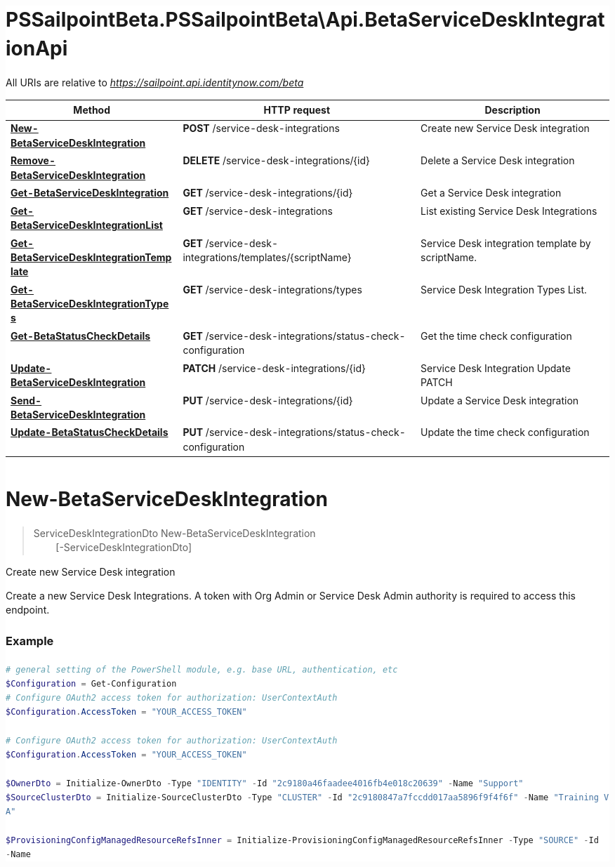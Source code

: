 # PSSailpointBeta.PSSailpointBeta\Api.BetaServiceDeskIntegrationApi

All URIs are relative to *https://sailpoint.api.identitynow.com/beta*

Method | HTTP request | Description
------------- | ------------- | -------------
[**New-BetaServiceDeskIntegration**](BetaServiceDeskIntegrationApi.md#New-BetaServiceDeskIntegration) | **POST** /service-desk-integrations | Create new Service Desk integration
[**Remove-BetaServiceDeskIntegration**](BetaServiceDeskIntegrationApi.md#Remove-BetaServiceDeskIntegration) | **DELETE** /service-desk-integrations/{id} | Delete a Service Desk integration
[**Get-BetaServiceDeskIntegration**](BetaServiceDeskIntegrationApi.md#Get-BetaServiceDeskIntegration) | **GET** /service-desk-integrations/{id} | Get a Service Desk integration
[**Get-BetaServiceDeskIntegrationList**](BetaServiceDeskIntegrationApi.md#Get-BetaServiceDeskIntegrationList) | **GET** /service-desk-integrations | List existing Service Desk Integrations
[**Get-BetaServiceDeskIntegrationTemplate**](BetaServiceDeskIntegrationApi.md#Get-BetaServiceDeskIntegrationTemplate) | **GET** /service-desk-integrations/templates/{scriptName} | Service Desk integration template by scriptName.
[**Get-BetaServiceDeskIntegrationTypes**](BetaServiceDeskIntegrationApi.md#Get-BetaServiceDeskIntegrationTypes) | **GET** /service-desk-integrations/types | Service Desk Integration Types List.
[**Get-BetaStatusCheckDetails**](BetaServiceDeskIntegrationApi.md#Get-BetaStatusCheckDetails) | **GET** /service-desk-integrations/status-check-configuration | Get the time check configuration
[**Update-BetaServiceDeskIntegration**](BetaServiceDeskIntegrationApi.md#Update-BetaServiceDeskIntegration) | **PATCH** /service-desk-integrations/{id} | Service Desk Integration Update PATCH
[**Send-BetaServiceDeskIntegration**](BetaServiceDeskIntegrationApi.md#Send-BetaServiceDeskIntegration) | **PUT** /service-desk-integrations/{id} | Update a Service Desk integration
[**Update-BetaStatusCheckDetails**](BetaServiceDeskIntegrationApi.md#Update-BetaStatusCheckDetails) | **PUT** /service-desk-integrations/status-check-configuration | Update the time check configuration


<a id="New-BetaServiceDeskIntegration"></a>
# **New-BetaServiceDeskIntegration**
> ServiceDeskIntegrationDto New-BetaServiceDeskIntegration<br>
> &nbsp;&nbsp;&nbsp;&nbsp;&nbsp;&nbsp;&nbsp;&nbsp;[-ServiceDeskIntegrationDto] <PSCustomObject><br>

Create new Service Desk integration

Create a new Service Desk Integrations.  A token with Org Admin or Service Desk Admin authority is required to access this endpoint.

### Example
```powershell
# general setting of the PowerShell module, e.g. base URL, authentication, etc
$Configuration = Get-Configuration
# Configure OAuth2 access token for authorization: UserContextAuth
$Configuration.AccessToken = "YOUR_ACCESS_TOKEN"

# Configure OAuth2 access token for authorization: UserContextAuth
$Configuration.AccessToken = "YOUR_ACCESS_TOKEN"

$OwnerDto = Initialize-OwnerDto -Type "IDENTITY" -Id "2c9180a46faadee4016fb4e018c20639" -Name "Support"
$SourceClusterDto = Initialize-SourceClusterDto -Type "CLUSTER" -Id "2c9180847a7fccdd017aa5896f9f4f6f" -Name "Training VA"

$ProvisioningConfigManagedResourceRefsInner = Initialize-ProvisioningConfigManagedResourceRefsInner -Type "SOURCE" -Id  -Name 
```